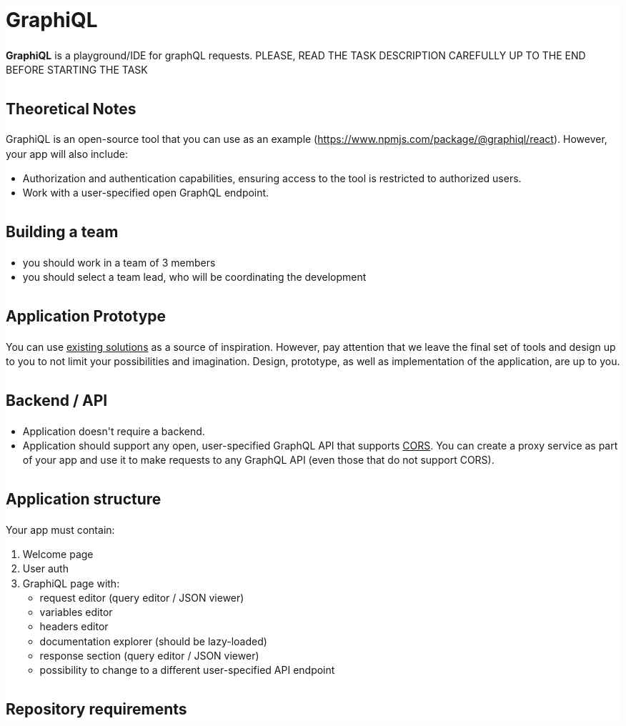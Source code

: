 # GraphiQL

**GraphiQL** is a playground/IDE for graphQL requests.
PLEASE, READ THE TASK DESCRIPTION CAREFULLY UP TO THE END BEFORE STARTING THE TASK

## Theoretical Notes

GraphiQL is an open-source tool that you can use as an example (https://www.npmjs.com/package/@graphiql/react).
However, your app will also include:

- Authorization and authentication capabilities, ensuring access to the tool is restricted to authorized users.
- Work with a user-specified open GraphQL endpoint.

## Building a team

- you should work in a team of 3 members
- you should select a team lead, who will be coordinating the development

## Application Prototype

You can use [existing solutions](https://graphql.github.io/swapi-graphql) as a source of inspiration.
However, pay attention that we leave the final set of tools and design up to you to not limit your possibilities and imagination.
Design, prototype, as well as implementation of the application, are up to you.

## Backend / API

- Application doesn't require a backend.
- Application should support any open, user-specified GraphQL API that supports [CORS](https://developer.mozilla.org/en-US/docs/Web/HTTP/CORS). You can create a proxy service as part of your app and use it to make requests to any GraphQL API (even those that do not support CORS).

## Application structure

Your app must contain:

1. Welcome page
2. User auth
3. GraphiQL page with:
   - request editor (query editor / JSON viewer)
   - variables editor
   - headers editor
   - documentation explorer (should be lazy-loaded)
   - response section (query editor / JSON viewer)
   - possibility to change to a different user-specified API endpoint

## Repository requirements
